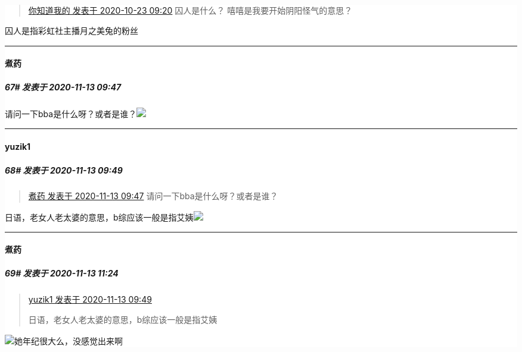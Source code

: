 

<blockquote><a href="httphttps://bbs.saraba1st.com/2b/forum.php?mod=redirect&amp;goto=findpost&amp;pid=49136707&amp;ptid=1966541" target="_blank">你知道我的 发表于 2020-10-23 09:20</a>
囚人是什么？
嘻嘻是我要开始阴阳怪气的意思？</blockquote>
囚人是指彩虹社主播月之美兔的粉丝







*****

####  煮药  
##### 67#       发表于 2020-11-13 09:47




请问一下bba是什么呀？或者是谁？<img src="https://static.saraba1st.com/image/smiley/face2017/029.png" referrerpolicy="no-referrer">







*****

####  yuzik1  
##### 68#       发表于 2020-11-13 09:49



<blockquote><a href="httphttps://bbs.saraba1st.com/2b/forum.php?mod=redirect&amp;goto=findpost&amp;pid=49378238&amp;ptid=1966541" target="_blank">煮药 发表于 2020-11-13 09:47</a>
请问一下bba是什么呀？或者是谁？</blockquote>
日语，老女人老太婆的意思，b综应该一般是指艾姨<img src="https://static.saraba1st.com/image/smiley/face2017/067.png" referrerpolicy="no-referrer">







*****

####  煮药  
##### 69#       发表于 2020-11-13 11:24



<blockquote><a href="httphttps://bbs.saraba1st.com/2b/forum.php?mod=redirect&amp;goto=findpost&amp;pid=49378265&amp;ptid=1966541" target="_blank">yuzik1 发表于 2020-11-13 09:49</a>

日语，老女人老太婆的意思，b综应该一般是指艾姨</blockquote>
<img src="https://static.saraba1st.com/image/smiley/face2017/001.png" referrerpolicy="no-referrer">她年纪很大么，没感觉出来啊




